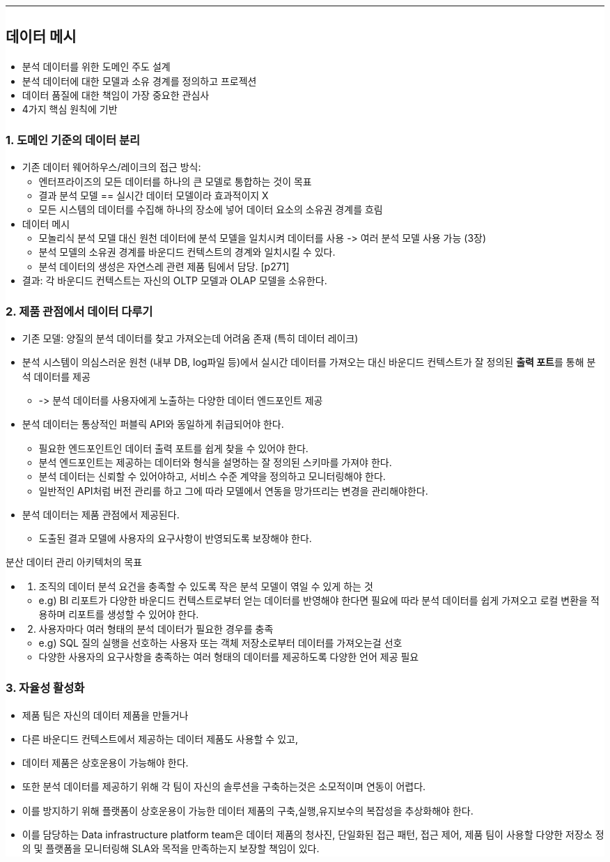 
---
## 데이터 메시
- 분석 데이터를 위한 도메인 주도 설계
- 분석 데이터에 대한 모델과 소유 경계를 정의하고 프로젝션
- 데이터 품질에 대한 책임이 가장 중요한 관심사
- 4가지 핵심 원칙에 기반

### 1. 도메인 기준의 데이터 분리
- 기존 데이터 웨어하우스/레이크의 접근 방식:
    - 엔터프라이즈의 모든 데이터를 하나의 큰 모델로 통합하는 것이 목표
    - 결과 분석 모델 == 실시간 데이터 모델이라 효과적이지 X
    - 모든 시스템의 데이터를 수집해 하나의 장소에 넣어 데이터 요소의 소유권 경계를 흐림
- 데이터 메시
    - 모놀리식 분석 모델 대신 원천 데이터에 분석 모델을 일치시켜 데이터를 사용 -> 여러 분석 모델 사용 가능 (3장)
    - 분석 모델의 소유권 경계를 바운디드 컨텍스트의 경계와 일치시킬 수 있다.
    - 분석 데이터의 생성은 자연스레 관련 제품 팀에서 담당. [p271]
- 결과: 각 바운디드 컨텍스트는 자신의 OLTP 모델과 OLAP 모델을 소유한다.


### 2. 제품 관점에서 데이터 다루기
- 기존 모델: 양질의 분석 데이터를 찾고 가져오는데 어려움 존재 (특히 데이터 레이크)
- 분석 시스템이 의심스러운 원천 (내부 DB, log파일 등)에서 실시간 데이터를 가져오는 대신 바운디드 컨텍스트가 잘 정의된 **출력 포트**를 통해 분석 데이터를 제공
    - -> 분석 데이터를 사용자에게 노출하는 다양한 데이터 엔드포인트 제공

- 분석 데이터는 통상적인 퍼블릭 API와 동일하게 취급되어야 한다.
    - 필요한 엔드포인트인 데이터 출력 포트를 쉽게 찾을 수 있어야 한다.
    - 분석 엔드포인트는 제공하는 데이터와 형식을 설명하는 잘 정의된 스키마를 가져야 한다.
    - 분석 데이터는 신뢰할 수 있어야하고, 서비스 수준 계약을 정의하고 모니터링해야 한다.
    - 일반적인 API처럼 버전 관리를 하고 그에 따라 모델에서 연동을 망가뜨리는 변경을 관리해야한다.

- 분석 데이터는 제품 관점에서 제공된다.
    - 도출된 결과 모델에 사용자의 요구사항이 반영되도록 보장해야 한다.

분산 데이터 관리 아키텍처의 목표
- 1. 조직의 데이터 분석 요건을 충족할 수 있도록 작은 분석 모델이 엮일 수 있게 하는 것
    - e.g) BI 리포트가 다양한 바운디드 컨텍스트로부터 얻는 데이터를 반영해야 한다면 필요에 따라 분석 데이터를 쉽게 가져오고 로컬 변환을 적용하며 리포트를 생성할 수 있어야 한다.
- 2. 사용자마다 여러 형태의 분석 데이터가 필요한 경우를 충족
    - e.g) SQL 질의 실행을 선호하는 사용자 또는 객체 저장소로부터 데이터를 가져오는걸 선호
    - 다양한 사용자의 요구사항을 충족하는 여러 형태의 데이터를 제공하도록 다양한 언어 제공 필요

### 3. 자율성 활성화
- 제품 팀은 자신의 데이터 제품을 만들거나
- 다른 바운디드 컨텍스트에서 제공하는 데이터 제품도 사용할 수 있고,
- 데이터 제품은 상호운용이 가능해야 한다.

- 또한 분석 데이터를 제공하기 위해 각 팀이 자신의 솔루션을 구축하는것은 소모적이며 연동이 어렵다.
- 이를 방지하기 위해 플랫폼이 상호운용이 가능한 데이터 제품의 구축,실행,유지보수의 복잡성을 추상화해야 한다.
- 이를 담당하는 Data infrastructure platform team은 데이터 제품의 청사진, 단일화된 접근 패턴, 접근 제어, 제품 팀이 사용할 다양한 저장소 정의 및 플랫폼을 모니터링해 SLA와 목적을 만족하는지 보장할 책임이 있다.
